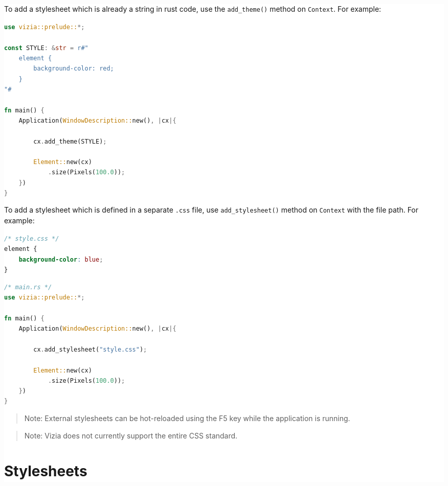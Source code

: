 To add a stylesheet which is already a string in rust code, use the `add_theme()` method on `Context`. For example:

```rust
use vizia::prelude::*;

const STYLE: &str = r#"
    element {
        background-color: red;
    }
"#

fn main() {
    Application(WindowDescription::new(), |cx|{

        cx.add_theme(STYLE);

        Element::new(cx)
            .size(Pixels(100.0));
    })
}
```

To add a stylesheet which is defined in a separate `.css` file, use `add_stylesheet()` method on `Context` with the file path. For example:

```css
/* style.css */
element {
	background-color: blue;
}
```

```rust
/* main.rs */
use vizia::prelude::*;

fn main() {
    Application(WindowDescription::new(), |cx|{

        cx.add_stylesheet("style.css");

        Element::new(cx)
            .size(Pixels(100.0));
    })
}
```

> Note: External stylesheets can be hot-reloaded using the F5 key while the application is running.

> Note: Vizia does not currently support the entire CSS standard.

# Stylesheets
